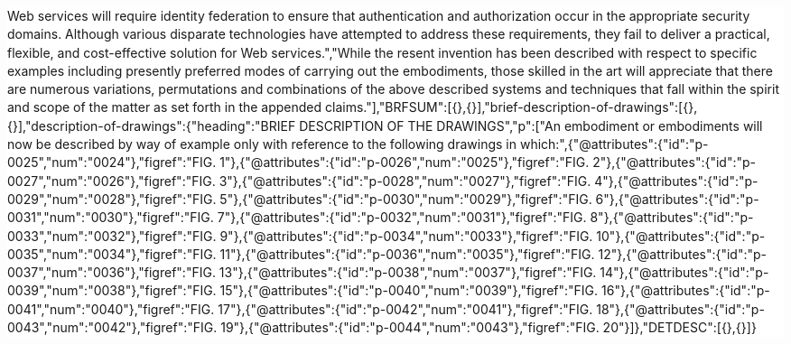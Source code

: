 Web services will require identity federation to ensure that authentication and authorization occur in the appropriate security domains. Although various disparate technologies have attempted to address these requirements, they fail to deliver a practical, flexible, and cost-effective solution for Web services.","While the resent invention has been described with respect to specific examples including presently preferred modes of carrying out the embodiments, those skilled in the art will appreciate that there are numerous variations, permutations and combinations of the above described systems and techniques that fall within the spirit and scope of the matter as set forth in the appended claims."],"BRFSUM":[{},{}],"brief-description-of-drawings":[{},{}],"description-of-drawings":{"heading":"BRIEF DESCRIPTION OF THE DRAWINGS","p":["An embodiment or embodiments will now be described by way of example only with reference to the following drawings in which:",{"@attributes":{"id":"p-0025","num":"0024"},"figref":"FIG. 1"},{"@attributes":{"id":"p-0026","num":"0025"},"figref":"FIG. 2"},{"@attributes":{"id":"p-0027","num":"0026"},"figref":"FIG. 3"},{"@attributes":{"id":"p-0028","num":"0027"},"figref":"FIG. 4"},{"@attributes":{"id":"p-0029","num":"0028"},"figref":"FIG. 5"},{"@attributes":{"id":"p-0030","num":"0029"},"figref":"FIG. 6"},{"@attributes":{"id":"p-0031","num":"0030"},"figref":"FIG. 7"},{"@attributes":{"id":"p-0032","num":"0031"},"figref":"FIG. 8"},{"@attributes":{"id":"p-0033","num":"0032"},"figref":"FIG. 9"},{"@attributes":{"id":"p-0034","num":"0033"},"figref":"FIG. 10"},{"@attributes":{"id":"p-0035","num":"0034"},"figref":"FIG. 11"},{"@attributes":{"id":"p-0036","num":"0035"},"figref":"FIG. 12"},{"@attributes":{"id":"p-0037","num":"0036"},"figref":"FIG. 13"},{"@attributes":{"id":"p-0038","num":"0037"},"figref":"FIG. 14"},{"@attributes":{"id":"p-0039","num":"0038"},"figref":"FIG. 15"},{"@attributes":{"id":"p-0040","num":"0039"},"figref":"FIG. 16"},{"@attributes":{"id":"p-0041","num":"0040"},"figref":"FIG. 17"},{"@attributes":{"id":"p-0042","num":"0041"},"figref":"FIG. 18"},{"@attributes":{"id":"p-0043","num":"0042"},"figref":"FIG. 19"},{"@attributes":{"id":"p-0044","num":"0043"},"figref":"FIG. 20"}]},"DETDESC":[{},{}]}
